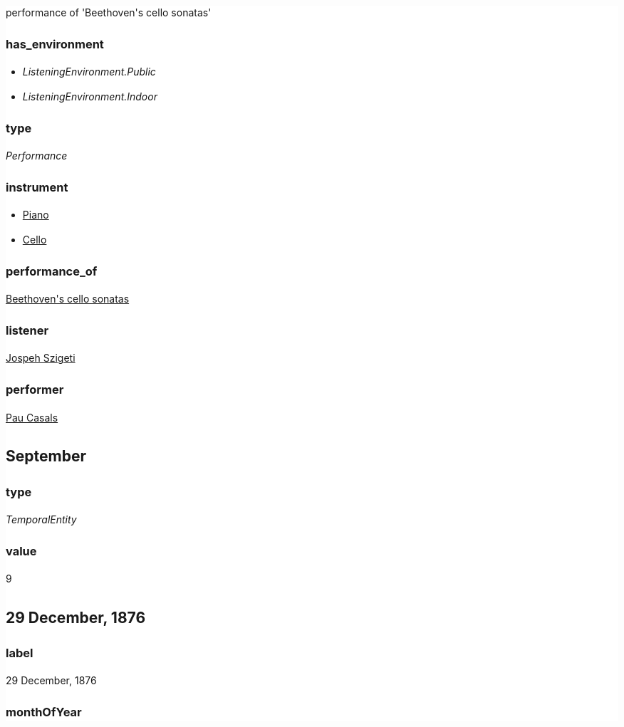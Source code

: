 
performance of 'Beethoven's cello sonatas'

### has_environment

 - *ListeningEnvironment.Public*

 - *ListeningEnvironment.Indoor*

### type


*Performance*

### instrument

 - [Piano](#Piano)

 - [Cello](#Cello)

### performance_of


[Beethoven's cello sonatas](#Beethoven's-cello-sonatas)

### listener


[Jospeh Szigeti](#Jospeh-Szigeti)

### performer


[Pau Casals](#Pau-Casals)

## September

### type


*TemporalEntity*

### value


9

## 29 December, 1876

### label


29 December, 1876

### monthOfYear
